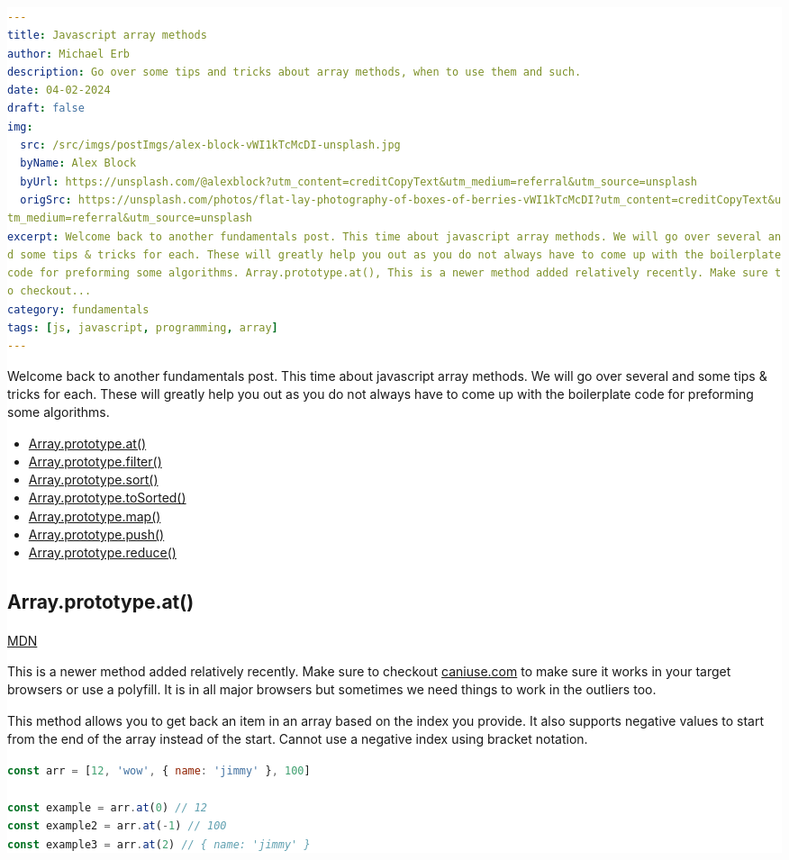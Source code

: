 ```yaml
---
title: Javascript array methods
author: Michael Erb
description: Go over some tips and tricks about array methods, when to use them and such.
date: 04-02-2024
draft: false
img:
  src: /src/imgs/postImgs/alex-block-vWI1kTcMcDI-unsplash.jpg
  byName: Alex Block
  byUrl: https://unsplash.com/@alexblock?utm_content=creditCopyText&utm_medium=referral&utm_source=unsplash
  origSrc: https://unsplash.com/photos/flat-lay-photography-of-boxes-of-berries-vWI1kTcMcDI?utm_content=creditCopyText&utm_medium=referral&utm_source=unsplash
excerpt: Welcome back to another fundamentals post. This time about javascript array methods. We will go over several and some tips & tricks for each. These will greatly help you out as you do not always have to come up with the boilerplate code for preforming some algorithms. Array.prototype.at(), This is a newer method added relatively recently. Make sure to checkout...
category: fundamentals
tags: [js, javascript, programming, array]
---
```


Welcome back to another fundamentals post. This time about javascript array methods. We will go over several and some tips & tricks for each. These will greatly help you out as you do not always have to come up with the boilerplate code for preforming some algorithms.

* [Array.prototype.at()](#arrayprototypeat)
* [Array.prototype.filter()](#arrayprototypefilter)
* [Array.prototype.sort()](#arrayprototypesort)
* [Array.prototype.toSorted()](#arrayprototypetosorted)
* [Array.prototype.map()](#arrayprototypemap)
* [Array.prototype.push()](#arrayprototypepush)
* [Array.prototype.reduce()](#arrayprototypereduce)

## Array.prototype.at()

<a href="https://developer.mozilla.org/en-US/docs/Web/JavaScript/Reference/Global_Objects/Array/at" target="_blank">MDN</a>

This is a newer method added relatively recently. Make sure to checkout <a href="https://caniuse.com/mdn-javascript_builtins_array_at" target="_blank">caniuse.com</a> to make sure it works in your target browsers or use a polyfill. It is in all major browsers but sometimes we need things to work in the outliers too.

This method allows you to get back an item in an array based on the index you provide. It also supports negative values to start from the end of the array instead of the start. Cannot use a negative index using bracket notation.

```javascript
const arr = [12, 'wow', { name: 'jimmy' }, 100]

const example = arr.at(0) // 12
const example2 = arr.at(-1) // 100
const example3 = arr.at(2) // { name: 'jimmy' }
```
